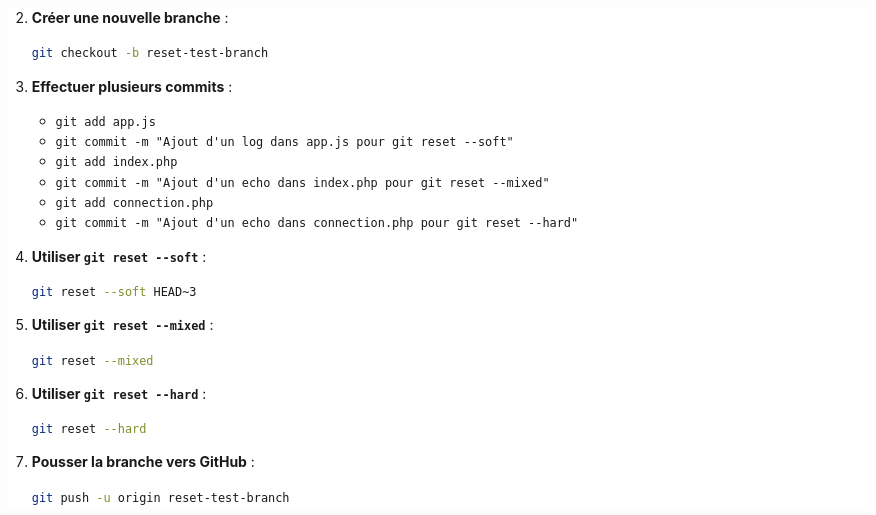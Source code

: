 2. **Créer une nouvelle branche** :
   ```bash
   git checkout -b reset-test-branch
   ```

3. **Effectuer plusieurs commits** :
   - `git add app.js`
   - `git commit -m "Ajout d'un log dans app.js pour git reset --soft"`
   - `git add index.php`
   - `git commit -m "Ajout d'un echo dans index.php pour git reset --mixed"`
   - `git add connection.php`
   - `git commit -m "Ajout d'un echo dans connection.php pour git reset --hard"`

4. **Utiliser `git reset --soft`** :


   ```bash
   git reset --soft HEAD~3
   ```

5. **Utiliser `git reset --mixed`** :
   ```bash
   git reset --mixed
   ```

6. **Utiliser `git reset --hard`** :
   ```bash
   git reset --hard
   ```

7. **Pousser la branche vers GitHub** :
   ```bash
   git push -u origin reset-test-branch
   ```

